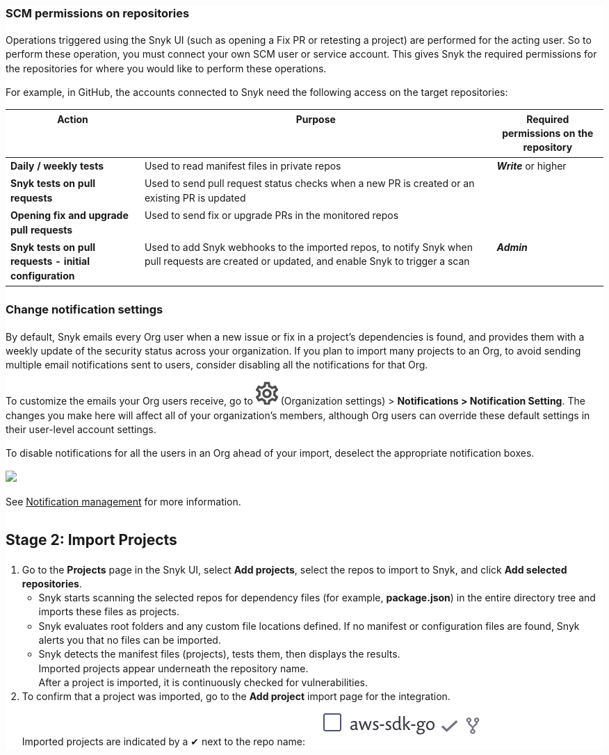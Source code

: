 
### **SCM permissions on repositories**

Operations triggered using the Snyk UI (such as opening a Fix PR or retesting a project) are performed for the acting user. So to perform these operation, you must connect your own SCM user or service account. This gives Snyk the required permissions for the repositories for where you would like to perform these operations.

For example, in GitHub, the accounts connected to Snyk need the following access on the target repositories:

| **Action**                                              | **Purpose**                                                                                                                                  | **Required permissions on the repository** |
| ------------------------------------------------------- | -------------------------------------------------------------------------------------------------------------------------------------------- | ------------------------------------------ |
| **Daily / weekly tests**                                | Used to read manifest files in private repos                                                                                                 | _**Write**_ or higher                      |
| **Snyk tests on pull requests**                         | Used to send pull request status checks when a new PR is created or an existing PR is updated                                                |                                            |
| **Opening fix and upgrade pull requests**               | Used to send fix or upgrade PRs in the monitored repos                                                                                       |                                            |
| **Snyk tests on pull requests - initial configuration** | Used to add Snyk webhooks to the imported repos, to notify Snyk when pull requests are created or updated, and enable Snyk to trigger a scan | _**Admin**_                                |

### **Change notification settings**

By default, Snyk emails every Org user when a new issue or fix in a project’s dependencies is found, and provides them with a weekly update of the security status across your organization. If you plan to import many projects to an Org, to avoid sending multiple email notifications sent to users, consider disabling all the notifications for that Org.

To customize the emails your Org users receive, go to <img src="../../../.gitbook/assets/cog_icon.png" alt="cog_icon.png" data-size="line"> (Organization settings) > **Notifications > Notification Setting**. The changes you make here will affect all of your organization’s members, although Org users can override these default settings in their user-level account settings.

To disable notifications for all the users in an Org ahead of your import, deselect the appropriate notification boxes.

![](../../../.gitbook/assets/notification\_settings-10july2022.png)

See [Notification management](https://docs.snyk.io/features/user-and-group-management/notifications) for more information.

## Stage 2: Import Projects

1. Go to the **Projects** page in the Snyk UI, select **Add projects**, select the repos to import to Snyk, and click **Add selected repositories**.&#x20;
   * Snyk starts scanning the selected repos for dependency files (for example, **package.json**) in the entire directory tree and imports these files as projects.
   * Snyk evaluates root folders and any custom file locations defined. If no manifest or configuration files are found, Snyk alerts you that no files can be imported.
   * Snyk detects the manifest files (projects), tests them, then displays the results. \
     Imported projects appear underneath the repository name. \
     After a project is imported, it is  continuously checked for vulnerabilities.
2. To confirm that a project was imported, go to the **Add project** import page for the integration. \
   Imported projects are indicated by a ✔ next to the repo name: <img src="../../../.gitbook/assets/image (71) (4).png" alt="" data-size="line">
